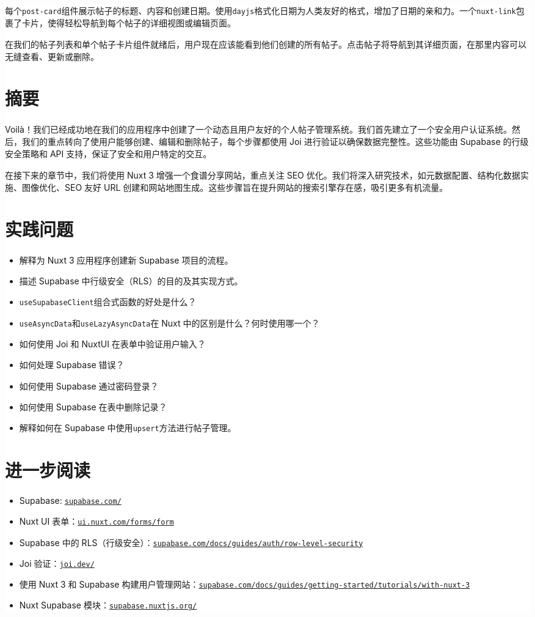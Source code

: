 每个`post-card`组件展示帖子的标题、内容和创建日期。使用`dayjs`格式化日期为人类友好的格式，增加了日期的亲和力。一个`nuxt-link`包裹了卡片，使得轻松导航到每个帖子的详细视图或编辑页面。

在我们的帖子列表和单个帖子卡片组件就绪后，用户现在应该能看到他们创建的所有帖子。点击帖子将导航到其详细页面，在那里内容可以无缝查看、更新或删除。

# 摘要

Voilà！我们已经成功地在我们的应用程序中创建了一个动态且用户友好的个人帖子管理系统。我们首先建立了一个安全用户认证系统。然后，我们的重点转向了使用户能够创建、编辑和删除帖子，每个步骤都使用 Joi 进行验证以确保数据完整性。这些功能由 Supabase 的行级安全策略和 API 支持，保证了安全和用户特定的交互。

在接下来的章节中，我们将使用 Nuxt 3 增强一个食谱分享网站，重点关注 SEO 优化。我们将深入研究技术，如元数据配置、结构化数据实施、图像优化、SEO 友好 URL 创建和网站地图生成。这些步骤旨在提升网站的搜索引擎存在感，吸引更多有机流量。

# 实践问题

+   解释为 Nuxt 3 应用程序创建新 Supabase 项目的流程。

+   描述 Supabase 中行级安全（RLS）的目的及其实现方式。

+   `useSupabaseClient`组合式函数的好处是什么？

+   `useAsyncData`和`useLazyAsyncData`在 Nuxt 中的区别是什么？何时使用哪一个？

+   如何使用 Joi 和 NuxtUI 在表单中验证用户输入？

+   如何处理 Supabase 错误？

+   如何使用 Supabase 通过密码登录？

+   如何使用 Supabase 在表中删除记录？

+   解释如何在 Supabase 中使用`upsert`方法进行帖子管理。

# 进一步阅读

+   Supabase: [`supabase.com/`](https://supabase.com/%0D)

+   Nuxt UI 表单：[`ui.nuxt.com/forms/form`](https://ui.nuxt.com/forms/form%0D)

+   Supabase 中的 RLS（行级安全）：[`supabase.com/docs/guides/auth/row-level-security`](https://supabase.com/docs/guides/auth/row-level-security)

+   Joi 验证：[`joi.dev/`](https://joi.dev/)

+   使用 Nuxt 3 和 Supabase 构建用户管理网站：[`supabase.com/docs/guides/getting-started/tutorials/with-nuxt-3`](https://supabase.com/docs/guides/getting-started/tutorials/with-nuxt-3)

+   Nuxt Supabase 模块：[`supabase.nuxtjs.org/`](https://supabase.nuxtjs.org/)
